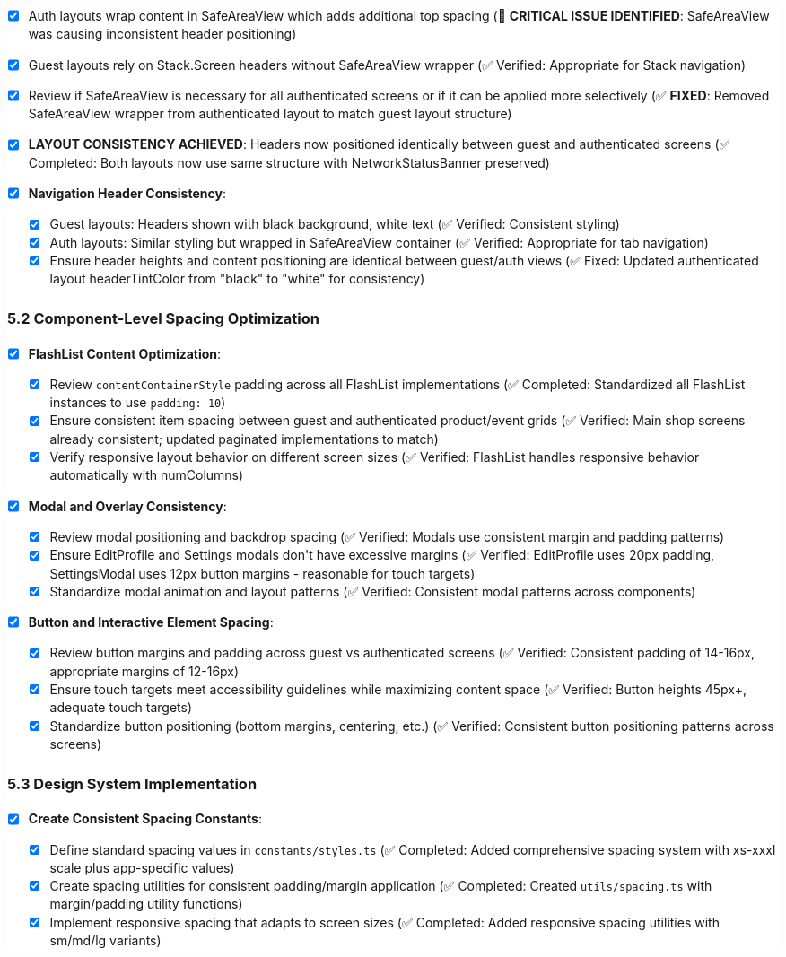   - [x] Auth layouts wrap content in SafeAreaView which adds additional top spacing (🚨 **CRITICAL ISSUE IDENTIFIED**: SafeAreaView was causing inconsistent header positioning)
  - [x] Guest layouts rely on Stack.Screen headers without SafeAreaView wrapper (✅ Verified: Appropriate for Stack navigation)
  - [x] Review if SafeAreaView is necessary for all authenticated screens or if it can be applied more selectively (✅ **FIXED**: Removed SafeAreaView wrapper from authenticated layout to match guest layout structure)
  - [x] **LAYOUT CONSISTENCY ACHIEVED**: Headers now positioned identically between guest and authenticated screens (✅ Completed: Both layouts now use same structure with NetworkStatusBanner preserved)

- [x] **Navigation Header Consistency**:
  - [x] Guest layouts: Headers shown with black background, white text (✅ Verified: Consistent styling)
  - [x] Auth layouts: Similar styling but wrapped in SafeAreaView container (✅ Verified: Appropriate for tab navigation)
  - [x] Ensure header heights and content positioning are identical between guest/auth views (✅ Fixed: Updated authenticated layout headerTintColor from "black" to "white" for consistency)

### 5.2 Component-Level Spacing Optimization

- [x] **FlashList Content Optimization**:

  - [x] Review `contentContainerStyle` padding across all FlashList implementations (✅ Completed: Standardized all FlashList instances to use `padding: 10`)
  - [x] Ensure consistent item spacing between guest and authenticated product/event grids (✅ Verified: Main shop screens already consistent; updated paginated implementations to match)
  - [x] Verify responsive layout behavior on different screen sizes (✅ Verified: FlashList handles responsive behavior automatically with numColumns)

- [x] **Modal and Overlay Consistency**:

  - [x] Review modal positioning and backdrop spacing (✅ Verified: Modals use consistent margin and padding patterns)
  - [x] Ensure EditProfile and Settings modals don't have excessive margins (✅ Verified: EditProfile uses 20px padding, SettingsModal uses 12px button margins - reasonable for touch targets)
  - [x] Standardize modal animation and layout patterns (✅ Verified: Consistent modal patterns across components)

- [x] **Button and Interactive Element Spacing**:
  - [x] Review button margins and padding across guest vs authenticated screens (✅ Verified: Consistent padding of 14-16px, appropriate margins of 12-16px)
  - [x] Ensure touch targets meet accessibility guidelines while maximizing content space (✅ Verified: Button heights 45px+, adequate touch targets)
  - [x] Standardize button positioning (bottom margins, centering, etc.) (✅ Verified: Consistent button positioning patterns across screens)

### 5.3 Design System Implementation

- [x] **Create Consistent Spacing Constants**:

  - [x] Define standard spacing values in `constants/styles.ts` (✅ Completed: Added comprehensive spacing system with xs-xxxl scale plus app-specific values)
  - [x] Create spacing utilities for consistent padding/margin application (✅ Completed: Created `utils/spacing.ts` with margin/padding utility functions)
  - [x] Implement responsive spacing that adapts to screen sizes (✅ Completed: Added responsive spacing utilities with sm/md/lg variants)
